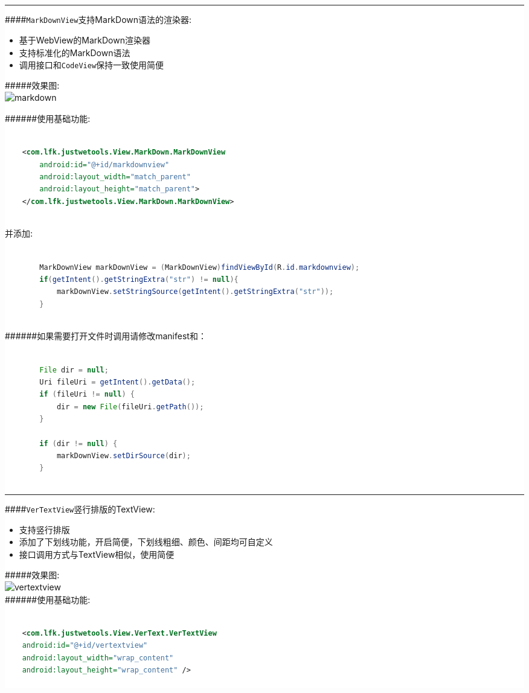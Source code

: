***  

####`MarkDownView`支持MarkDown语法的渲染器:  
* 基于WebView的MarkDown渲染器  
* 支持标准化的MarkDown语法
* 调用接口和`CodeView`保持一致使用简便  

#####效果图:  
![markdown](https://github.com/lfkdsk/JustWeTools/blob/master/picture/markdown.png)   
  
######使用基础功能:  
``` xml

    <com.lfk.justwetools.View.MarkDown.MarkDownView
        android:id="@+id/markdownview"
        android:layout_width="match_parent"
        android:layout_height="match_parent">
    </com.lfk.justwetools.View.MarkDown.MarkDownView>
    
```

并添加:    
``` java

        MarkDownView markDownView = (MarkDownView)findViewById(R.id.markdownview);
        if(getIntent().getStringExtra("str") != null){
            markDownView.setStringSource(getIntent().getStringExtra("str"));
        }
        
```

######如果需要打开文件时调用请修改manifest和：  
``` java

        File dir = null;
        Uri fileUri = getIntent().getData();
        if (fileUri != null) {
            dir = new File(fileUri.getPath());
        }

        if (dir != null) {
            markDownView.setDirSource(dir);
        }
        
```
***  

####`VerTextView`竖行排版的TextView:  
* 支持竖行排版
* 添加了下划线功能，开启简便，下划线粗细、颜色、间距均可自定义
* 接口调用方式与TextView相似，使用简便  

#####效果图:  
![vertextview](https://github.com/lfkdsk/JustWeTools/blob/master/picture/VerTextView.png)  
######使用基础功能:  
``` xml

    <com.lfk.justwetools.View.VerText.VerTextView
    android:id="@+id/vertextview"
    android:layout_width="wrap_content"
    android:layout_height="wrap_content" />
        
```
